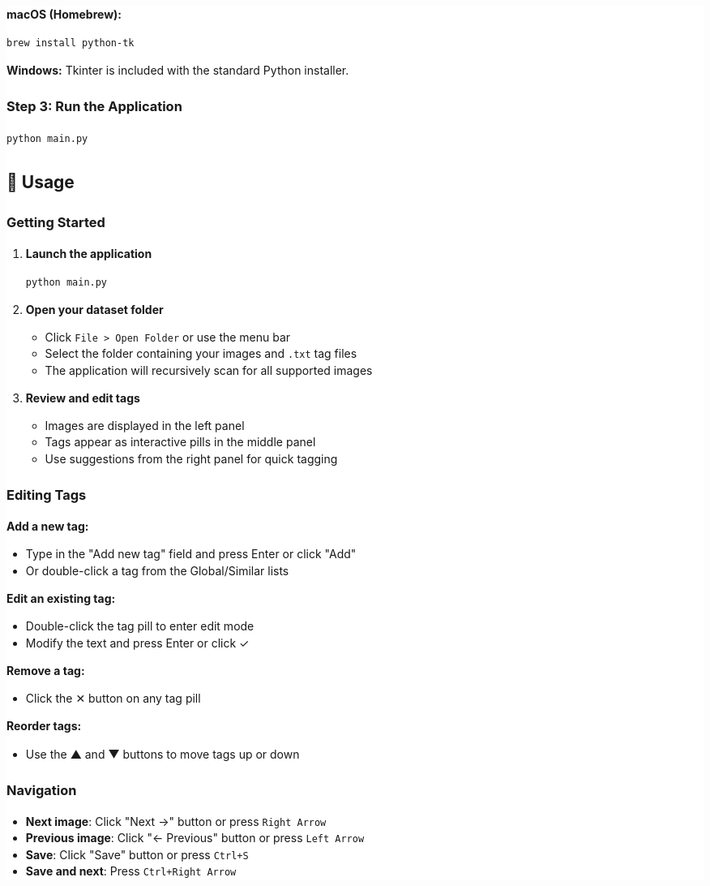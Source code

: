 **macOS (Homebrew):**
```bash
brew install python-tk
```

**Windows:**
Tkinter is included with the standard Python installer.

### Step 3: Run the Application

```bash
python main.py
```

## 📖 Usage

### Getting Started

1. **Launch the application**
   ```bash
   python main.py
   ```

2. **Open your dataset folder**
   - Click `File > Open Folder` or use the menu bar
   - Select the folder containing your images and `.txt` tag files
   - The application will recursively scan for all supported images

3. **Review and edit tags**
   - Images are displayed in the left panel
   - Tags appear as interactive pills in the middle panel
   - Use suggestions from the right panel for quick tagging

### Editing Tags

**Add a new tag:**
- Type in the "Add new tag" field and press Enter or click "Add"
- Or double-click a tag from the Global/Similar lists

**Edit an existing tag:**
- Double-click the tag pill to enter edit mode
- Modify the text and press Enter or click ✓

**Remove a tag:**
- Click the ✕ button on any tag pill

**Reorder tags:**
- Use the ▲ and ▼ buttons to move tags up or down

### Navigation

- **Next image**: Click "Next →" button or press `Right Arrow`
- **Previous image**: Click "← Previous" button or press `Left Arrow`
- **Save**: Click "Save" button or press `Ctrl+S`
- **Save and next**: Press `Ctrl+Right Arrow`
